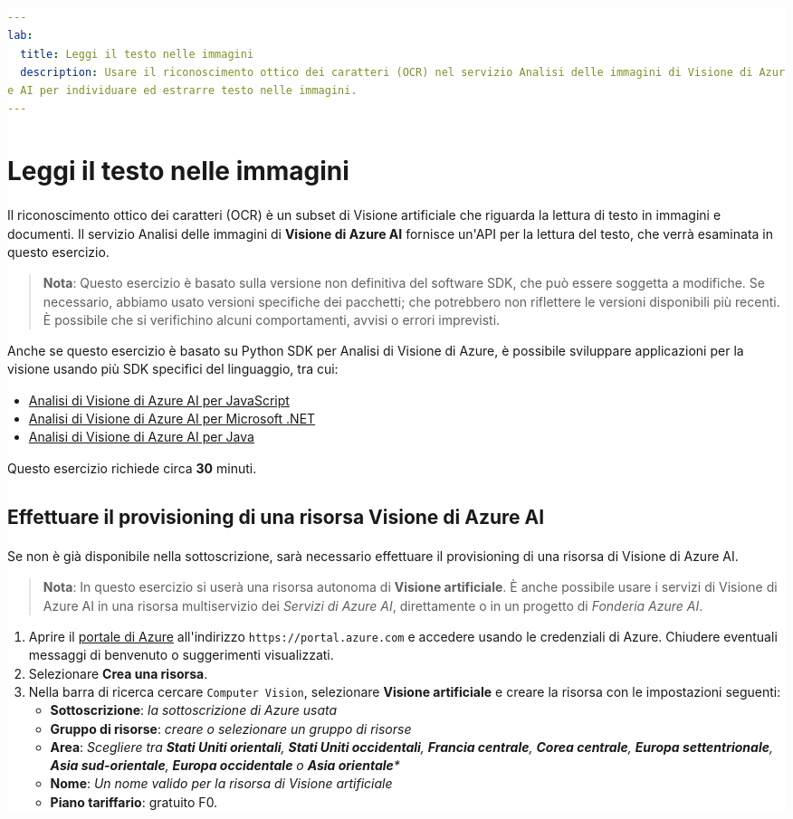```yaml
---
lab:
  title: Leggi il testo nelle immagini
  description: Usare il riconoscimento ottico dei caratteri (OCR) nel servizio Analisi delle immagini di Visione di Azure AI per individuare ed estrarre testo nelle immagini.
---
```


# Leggi il testo nelle immagini

Il riconoscimento ottico dei caratteri (OCR) è un subset di Visione artificiale che riguarda la lettura di testo in immagini e documenti. Il servizio Analisi delle immagini di **Visione di Azure AI** fornisce un'API per la lettura del testo, che verrà esaminata in questo esercizio.

> **Nota**: Questo esercizio è basato sulla versione non definitiva del software SDK, che può essere soggetta a modifiche. Se necessario, abbiamo usato versioni specifiche dei pacchetti; che potrebbero non riflettere le versioni disponibili più recenti. È possibile che si verifichino alcuni comportamenti, avvisi o errori imprevisti.

Anche se questo esercizio è basato su Python SDK per Analisi di Visione di Azure, è possibile sviluppare applicazioni per la visione usando più SDK specifici del linguaggio, tra cui:

* [Analisi di Visione di Azure AI per JavaScript](https://www.npmjs.com/package/@azure-rest/ai-vision-image-analysis)
* [Analisi di Visione di Azure AI per Microsoft .NET](https://www.nuget.org/packages/Azure.AI.Vision.ImageAnalysis)
* [Analisi di Visione di Azure AI per Java](https://mvnrepository.com/artifact/com.azure/azure-ai-vision-imageanalysis)

Questo esercizio richiede circa **30** minuti.

## Effettuare il provisioning di una risorsa Visione di Azure AI

Se non è già disponibile nella sottoscrizione, sarà necessario effettuare il provisioning di una risorsa di Visione di Azure AI.

> **Nota**: In questo esercizio si userà una risorsa autonoma di **Visione artificiale**. È anche possibile usare i servizi di Visione di Azure AI in una risorsa multiservizio dei *Servizi di Azure AI*, direttamente o in un progetto di *Fonderia Azure AI*.

1. Aprire il [portale di Azure](https://portal.azure.com) all'indirizzo `https://portal.azure.com` e accedere usando le credenziali di Azure. Chiudere eventuali messaggi di benvenuto o suggerimenti visualizzati.
1. Selezionare **Crea una risorsa**.
1. Nella barra di ricerca cercare `Computer Vision`, selezionare **Visione artificiale** e creare la risorsa con le impostazioni seguenti:
    - **Sottoscrizione**: *la sottoscrizione di Azure usata*
    - **Gruppo di risorse**: *creare o selezionare un gruppo di risorse*
    - **Area**: *Scegliere tra **Stati Uniti orientali**, **Stati Uniti occidentali**, **Francia centrale**, **Corea centrale**, **Europa settentrionale**, **Asia sud-orientale**, **Europa occidentale** o **Asia orientale**\**
    - **Nome**: *Un nome valido per la risorsa di Visione artificiale*
    - **Piano tariffario**: gratuito F0.
